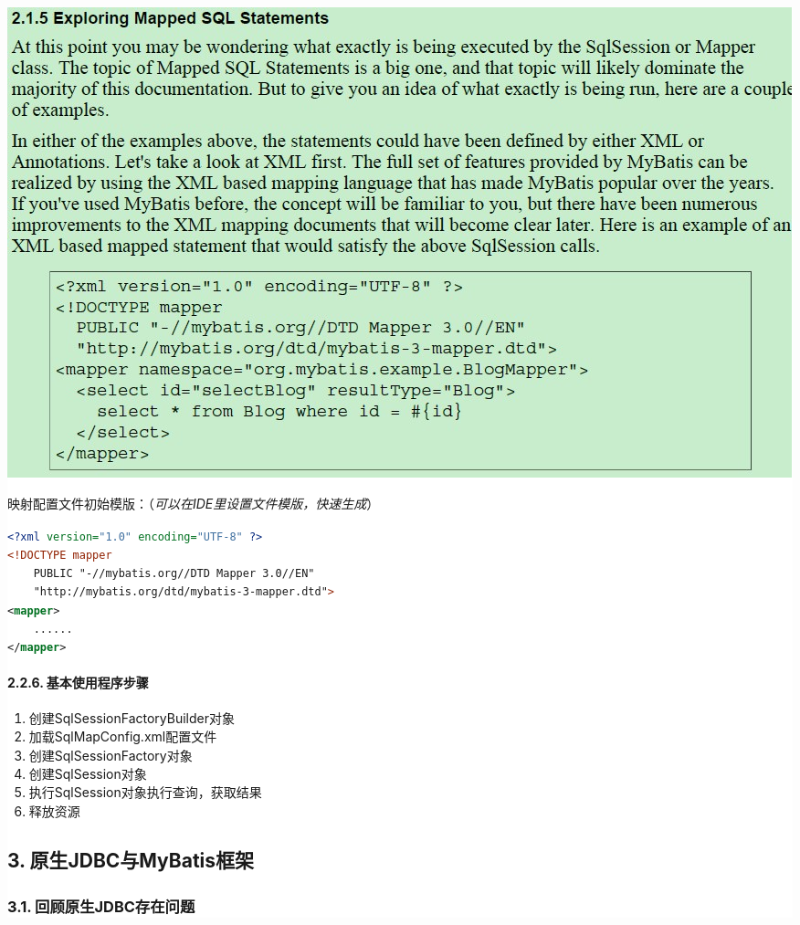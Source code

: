 ![](images/20200621084946784_24578.jpg)

映射配置文件初始模版：（*可以在IDE里设置文件模版，快速生成*）

```xml
<?xml version="1.0" encoding="UTF-8" ?>
<!DOCTYPE mapper
	PUBLIC "-//mybatis.org//DTD Mapper 3.0//EN"
	"http://mybatis.org/dtd/mybatis-3-mapper.dtd">
<mapper>
	......
</mapper>
```

#### 2.2.6. 基本使用程序步骤

1. 创建SqlSessionFactoryBuilder对象
2. 加载SqlMapConfig.xml配置文件
3. 创建SqlSessionFactory对象
4. 创建SqlSession对象
5. 执行SqlSession对象执行查询，获取结果
6. 释放资源

## 3. 原生JDBC与MyBatis框架
### 3.1. 回顾原生JDBC存在问题
